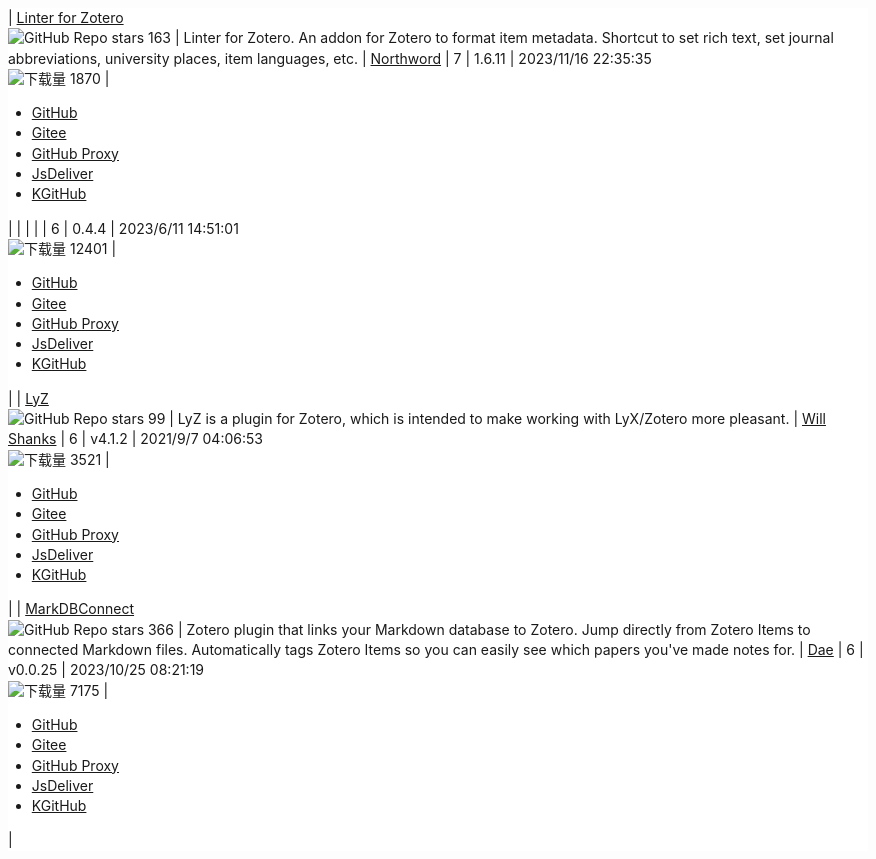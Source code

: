 | [Linter for Zotero](https://github.com/northword/zotero-format-metadata) </br>![GitHub Repo stars 163](https://img.shields.io/github/stars/northword/zotero-format-metadata)              | Linter for Zotero. An addon for Zotero to format item metadata. Shortcut to set rich text, set journal abbreviations, university places, item languages, etc.                                                                                                                                                                        |                   [Northword](https://northword.dev)                    |      7       |   1.6.11   |   2023/11/16 22:35:35</br>![下载量 1870](https://img.shields.io/github/downloads/northword/zotero-format-metadata/1.6.11/total?label=下载量)   | <ul><li>[GitHub](https://github.com/northword/zotero-format-metadata/releases/download/1.6.11/zotero-format-metadata.xpi) </li><li>[Gitee](https://gitee.com/northword/zotero-plugins/raw/gh-pages/dist/xpi/135864033.xpi)</li><li>[GitHub Proxy](https://ghproxy.com/?q=https://github.com/northword/zotero-format-metadata/releases/download/1.6.11/zotero-format-metadata.xpi) </li><li>[JsDeliver](https://cdn.jsdelivr.net/gh/northword/zotero-plugins@gh-pages/dist/xpi/135864033.xpi) </li><li>[KGitHub](https://kkgithub.com/northword/zotero-format-metadata/releases/download/1.6.11/zotero-format-metadata.xpi) </li></ul>                          |
|                                                                                                                                                                                           |                                                                                                                                                                                                                                                                                                                                      |                                                                         |      6       |   0.4.4    |   2023/6/11 14:51:01</br>![下载量 12401](https://img.shields.io/github/downloads/northword/zotero-format-metadata/0.4.4/total?label=下载量)    | <ul><li>[GitHub](https://github.com/northword/zotero-format-metadata/releases/download/0.4.4/zotero-format-metadata.xpi) </li><li>[Gitee](https://gitee.com/northword/zotero-plugins/raw/gh-pages/dist/xpi/112232528.xpi)</li><li>[GitHub Proxy](https://ghproxy.com/?q=https://github.com/northword/zotero-format-metadata/releases/download/0.4.4/zotero-format-metadata.xpi) </li><li>[JsDeliver](https://cdn.jsdelivr.net/gh/northword/zotero-plugins@gh-pages/dist/xpi/112232528.xpi) </li><li>[KGitHub](https://kkgithub.com/northword/zotero-format-metadata/releases/download/0.4.4/zotero-format-metadata.xpi) </li></ul>                             |
| [LyZ](https://github.com/wshanks/lyz) </br>![GitHub Repo stars 99](https://img.shields.io/github/stars/wshanks/lyz)                                                                       | LyZ is a plugin for Zotero, which is intended to make working with LyX/Zotero more pleasant.                                                                                                                                                                                                                                         |                [Will Shanks](https://github.com/wshanks)                |      6       |   v4.1.2   |              2021/9/7 04:06:53</br>![下载量 3521](https://img.shields.io/github/downloads/wshanks/lyz/v4.1.2/total?label=下载量)               | <ul><li>[GitHub](https://github.com/wshanks/lyz/releases/download/v4.1.2/lyz.xpi) </li><li>[Gitee](https://gitee.com/northword/zotero-plugins/raw/gh-pages/dist/xpi/44173051.xpi)</li><li>[GitHub Proxy](https://ghproxy.com/?q=https://github.com/wshanks/lyz/releases/download/v4.1.2/lyz.xpi) </li><li>[JsDeliver](https://cdn.jsdelivr.net/gh/northword/zotero-plugins@gh-pages/dist/xpi/44173051.xpi) </li><li>[KGitHub](https://kkgithub.com/wshanks/lyz/releases/download/v4.1.2/lyz.xpi) </li></ul>                                                                                                                                                    |
| [MarkDBConnect](https://github.com/daeh/zotero-obsidian-citations) </br>![GitHub Repo stars 366](https://img.shields.io/github/stars/daeh/zotero-obsidian-citations)                      | Zotero plugin that links your Markdown database to Zotero. Jump directly from Zotero Items to connected Markdown files. Automatically tags Zotero Items so you can easily see which papers you've made notes for.                                                                                                                    |                        [Dae](https://daeh.info)                         |      6       |  v0.0.25   |   2023/10/25 08:21:19</br>![下载量 7175](https://img.shields.io/github/downloads/daeh/zotero-obsidian-citations/v0.0.25/total?label=下载量)    | <ul><li>[GitHub](https://github.com/daeh/zotero-markdb-connect/releases/download/v0.0.25/MarkDBConnect-0.0.25.xpi) </li><li>[Gitee](https://gitee.com/northword/zotero-plugins/raw/gh-pages/dist/xpi/132196984.xpi)</li><li>[GitHub Proxy](https://ghproxy.com/?q=https://github.com/daeh/zotero-markdb-connect/releases/download/v0.0.25/MarkDBConnect-0.0.25.xpi) </li><li>[JsDeliver](https://cdn.jsdelivr.net/gh/northword/zotero-plugins@gh-pages/dist/xpi/132196984.xpi) </li><li>[KGitHub](https://kkgithub.com/daeh/zotero-markdb-connect/releases/download/v0.0.25/MarkDBConnect-0.0.25.xpi) </li></ul>                                               |